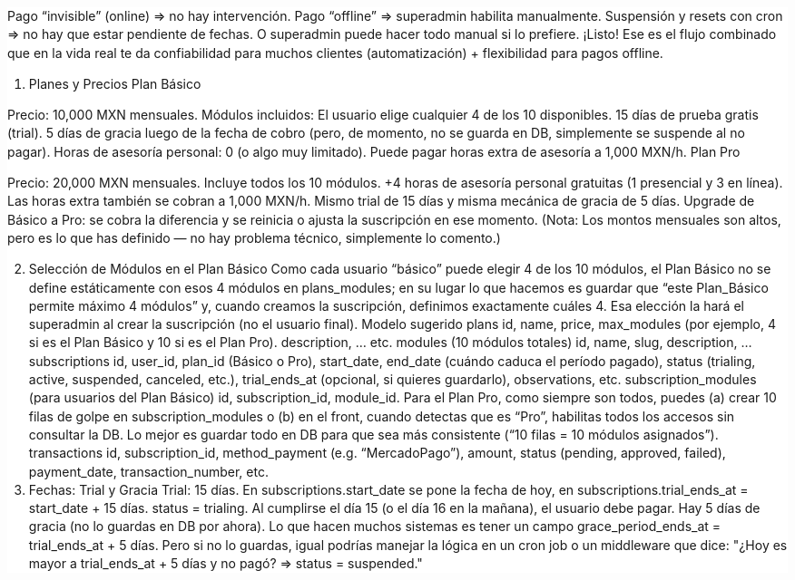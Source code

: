 Pago “invisible” (online) => no hay intervención.
Pago “offline” => superadmin habilita manualmente.
Suspensión y resets con cron => no hay que estar pendiente de fechas.
O superadmin puede hacer todo manual si lo prefiere.
¡Listo! Ese es el flujo combinado que en la vida real te da confiabilidad para muchos clientes (automatización) + flexibilidad para pagos offline.

1. Planes y Precios
   Plan Básico

Precio: 10,000 MXN mensuales.
Módulos incluidos: El usuario elige cualquier 4 de los 10 disponibles.
15 días de prueba gratis (trial).
5 días de gracia luego de la fecha de cobro (pero, de momento, no se guarda en DB, simplemente se suspende al no pagar).
Horas de asesoría personal: 0 (o algo muy limitado).
Puede pagar horas extra de asesoría a 1,000 MXN/h.
Plan Pro

Precio: 20,000 MXN mensuales.
Incluye todos los 10 módulos.
+4 horas de asesoría personal gratuitas (1 presencial y 3 en línea).
Las horas extra también se cobran a 1,000 MXN/h.
Mismo trial de 15 días y misma mecánica de gracia de 5 días.
Upgrade de Básico a Pro: se cobra la diferencia y se reinicia o ajusta la suscripción en ese momento.
(Nota: Los montos mensuales son altos, pero es lo que has definido — no hay problema técnico, simplemente lo comento.)

2. Selección de Módulos en el Plan Básico
   Como cada usuario “básico” puede elegir 4 de los 10 módulos, el Plan Básico no se define estáticamente con esos 4 módulos en plans_modules; en su lugar lo que hacemos es guardar que “este Plan_Básico permite máximo 4 módulos” y, cuando creamos la suscripción, definimos exactamente cuáles 4.
   Esa elección la hará el superadmin al crear la suscripción (no el usuario final).
   Modelo sugerido
   plans
   id, name, price, max_modules (por ejemplo, 4 si es el Plan Básico y 10 si es el Plan Pro).
   description, … etc.
   modules (10 módulos totales)
   id, name, slug, description, …
   subscriptions
   id, user_id, plan_id (Básico o Pro),
   start_date, end_date (cuándo caduca el período pagado),
   status (trialing, active, suspended, canceled, etc.),
   trial_ends_at (opcional, si quieres guardarlo),
   observations, etc.
   subscription_modules (para usuarios del Plan Básico)
   id, subscription_id, module_id.
   Para el Plan Pro, como siempre son todos, puedes (a) crear 10 filas de golpe en subscription_modules o (b) en el front, cuando detectas que es “Pro”, habilitas todos los accesos sin consultar la DB.
   Lo mejor es guardar todo en DB para que sea más consistente (“10 filas = 10 módulos asignados”).
   transactions
   id, subscription_id, method_payment (e.g. “MercadoPago”), amount,
   status (pending, approved, failed),
   payment_date, transaction_number, etc.
3. Fechas: Trial y Gracia
   Trial: 15 días.
   En subscriptions.start_date se pone la fecha de hoy, en subscriptions.trial_ends_at = start_date + 15 días.
   status = trialing.
   Al cumplirse el día 15 (o el día 16 en la mañana), el usuario debe pagar.
   Hay 5 días de gracia (no lo guardas en DB por ahora). Lo que hacen muchos sistemas es tener un campo grace_period_ends_at = trial_ends_at + 5 días. Pero si no lo guardas, igual podrías manejar la lógica en un cron job o un middleware que dice:
   "¿Hoy es mayor a trial_ends_at + 5 días y no pagó? => status = suspended."
